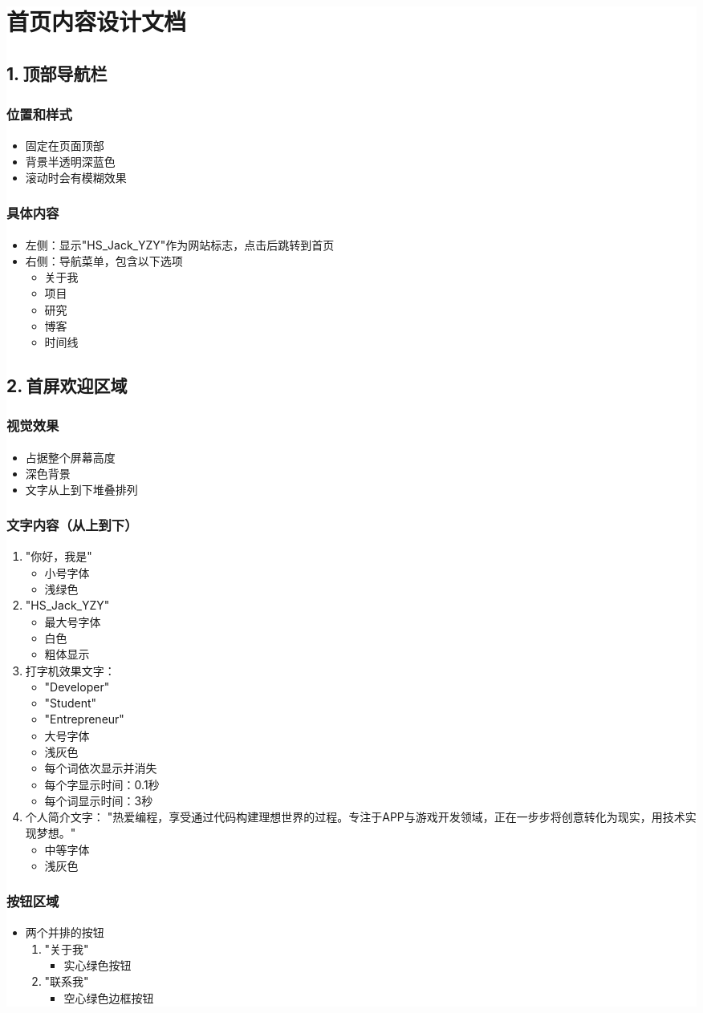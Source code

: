 # 首页内容设计文档

## 1. 顶部导航栏

### 位置和样式
- 固定在页面顶部
- 背景半透明深蓝色
- 滚动时会有模糊效果

### 具体内容
- 左侧：显示"HS_Jack_YZY"作为网站标志，点击后跳转到首页
- 右侧：导航菜单，包含以下选项
  - 关于我
  - 项目
  - 研究
  - 博客
  - 时间线

## 2. 首屏欢迎区域

### 视觉效果
- 占据整个屏幕高度
- 深色背景
- 文字从上到下堆叠排列

### 文字内容（从上到下）
1. "你好，我是"
   - 小号字体
   - 浅绿色
2. "HS_Jack_YZY"
   - 最大号字体
   - 白色
   - 粗体显示
3. 打字机效果文字：
   - "Developer"
   - "Student"
   - "Entrepreneur"
   - 大号字体
   - 浅灰色
   - 每个词依次显示并消失
   - 每个字显示时间：0.1秒
   - 每个词显示时间：3秒
4. 个人简介文字：
   "热爱编程，享受通过代码构建理想世界的过程。专注于APP与游戏开发领域，正在一步步将创意转化为现实，用技术实现梦想。"
   - 中等字体
   - 浅灰色

### 按钮区域
- 两个并排的按钮
  1. "关于我"
     - 实心绿色按钮
  2. "联系我"
     - 空心绿色边框按钮
